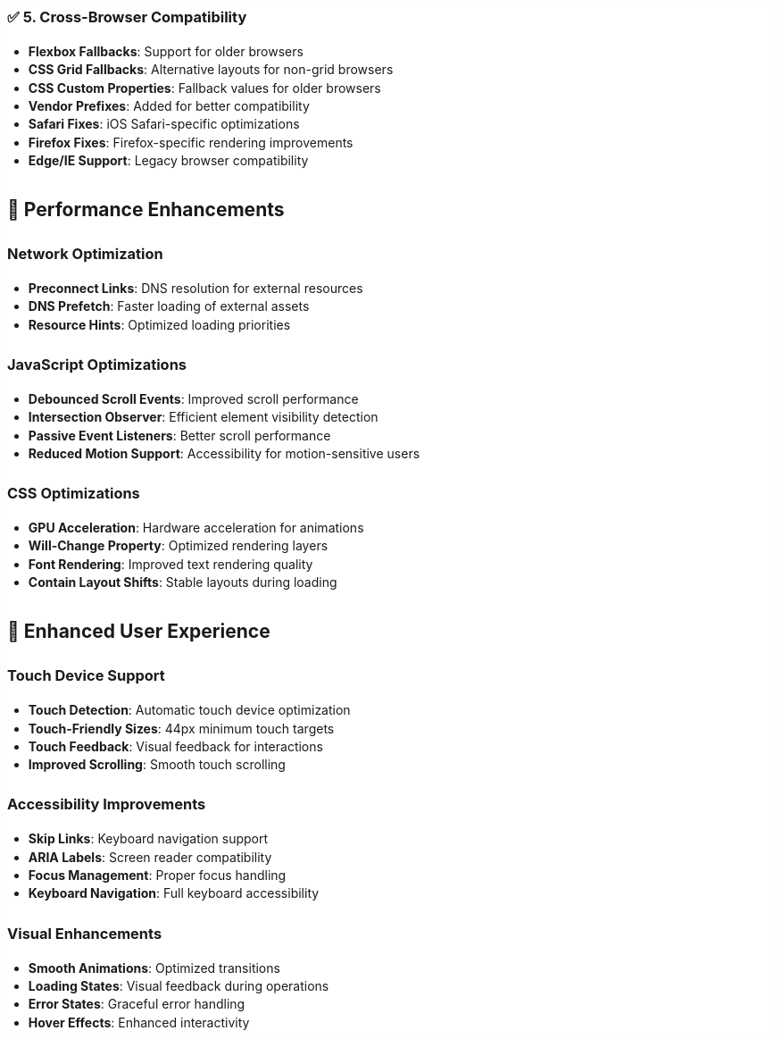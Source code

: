 ### ✅ 5. Cross-Browser Compatibility
- **Flexbox Fallbacks**: Support for older browsers
- **CSS Grid Fallbacks**: Alternative layouts for non-grid browsers
- **CSS Custom Properties**: Fallback values for older browsers
- **Vendor Prefixes**: Added for better compatibility
- **Safari Fixes**: iOS Safari-specific optimizations
- **Firefox Fixes**: Firefox-specific rendering improvements
- **Edge/IE Support**: Legacy browser compatibility

## 🚀 Performance Enhancements

### Network Optimization
- **Preconnect Links**: DNS resolution for external resources
- **DNS Prefetch**: Faster loading of external assets
- **Resource Hints**: Optimized loading priorities

### JavaScript Optimizations
- **Debounced Scroll Events**: Improved scroll performance
- **Intersection Observer**: Efficient element visibility detection
- **Passive Event Listeners**: Better scroll performance
- **Reduced Motion Support**: Accessibility for motion-sensitive users

### CSS Optimizations
- **GPU Acceleration**: Hardware acceleration for animations
- **Will-Change Property**: Optimized rendering layers
- **Font Rendering**: Improved text rendering quality
- **Contain Layout Shifts**: Stable layouts during loading

## 🎨 Enhanced User Experience

### Touch Device Support
- **Touch Detection**: Automatic touch device optimization
- **Touch-Friendly Sizes**: 44px minimum touch targets
- **Touch Feedback**: Visual feedback for interactions
- **Improved Scrolling**: Smooth touch scrolling

### Accessibility Improvements
- **Skip Links**: Keyboard navigation support
- **ARIA Labels**: Screen reader compatibility
- **Focus Management**: Proper focus handling
- **Keyboard Navigation**: Full keyboard accessibility

### Visual Enhancements
- **Smooth Animations**: Optimized transitions
- **Loading States**: Visual feedback during operations
- **Error States**: Graceful error handling
- **Hover Effects**: Enhanced interactivity
